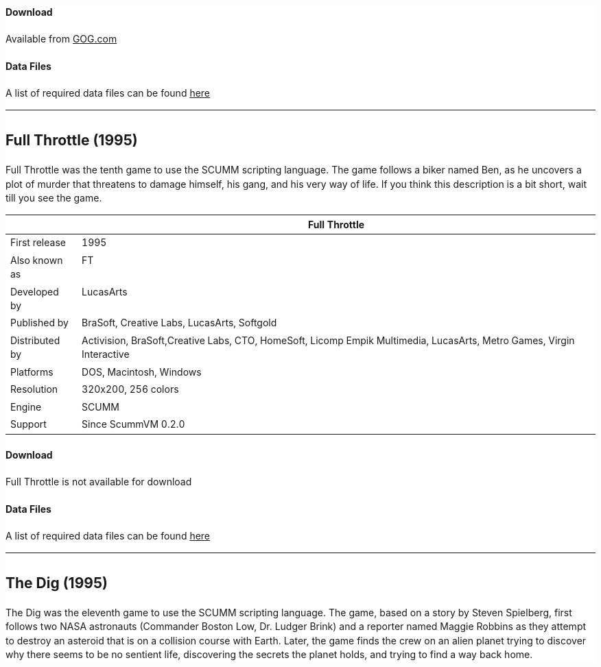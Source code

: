 #### Download

Available from [GOG.com](http://gog.com/game/sam_max_hit_the_road?pp=22d200f8670dbdb3e253a90eee5098477c95c23d)

#### Data Files

A list of required data files can be found [here](https://wiki.scummvm.org/index.php?title=Datafiles#Sam_.26_Max_Hit_the_Road)

---

## Full Throttle (1995) <a id="ft"></a>

Full Throttle was the tenth game to use the SCUMM scripting language. The game follows a biker named Ben, as he uncovers a plot of murder that threatens to damage himself, his gang, and his very way of life. If you think this description is a bit short, wait till you see the game.

| |Full Throttle|
|-|-|
|First release|	1995|
|Also known as	|FT|
|Developed by	|LucasArts|
|Published by	|BraSoft, Creative Labs, LucasArts, Softgold|
|Distributed by	|Activision, BraSoft,Creative Labs, CTO, HomeSoft, Licomp Empik Multimedia, LucasArts, Metro Games, Virgin Interactive|
|Platforms	|DOS, Macintosh, Windows|
|Resolution|	320x200, 256 colors|
|Engine	|SCUMM|
|Support	|Since ScummVM 0.2.0|

#### Download
Full Throttle is not available for download

#### Data Files

A list of required data files can be found [here](https://wiki.scummvm.org/index.php?title=Datafiles#Full_Throttle)

---
## The Dig (1995) <a id="dig"></a>

The Dig was the eleventh game to use the SCUMM scripting language. The game, based on a story by Steven Spielberg, first follows two NASA astronauts (Commander Boston Low, Dr. Ludger Brink) and a reporter named Maggie Robbins as they attempt to destroy an asteroid that is on a collision course with Earth. Later, the game finds the crew on an alien planet trying to discover why there seems to be no sentient life, discovering the secrets the planet holds, and trying to find a way back home.
